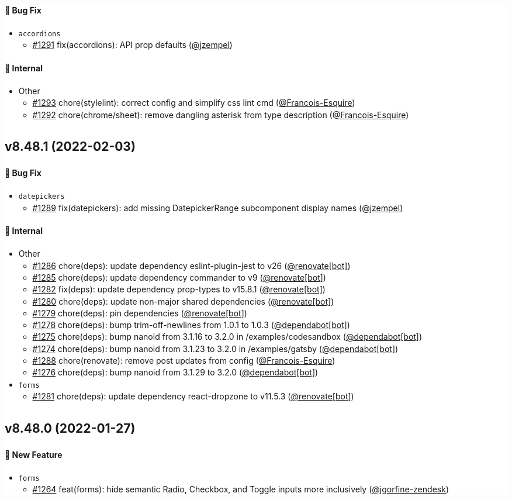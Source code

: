 #### :bug: Bug Fix
* `accordions`
  * [#1291](https://github.com/zendeskgarden/react-components/pull/1291) fix(accordions): API prop defaults ([@jzempel](https://github.com/jzempel))

#### :seedling: Internal
* Other
  * [#1293](https://github.com/zendeskgarden/react-components/pull/1293) chore(stylelint): correct config and simplify css lint cmd ([@Francois-Esquire](https://github.com/Francois-Esquire))
  * [#1292](https://github.com/zendeskgarden/react-components/pull/1292) chore(chrome/sheet): remove dangling asterisk from type description ([@Francois-Esquire](https://github.com/Francois-Esquire))

## v8.48.1 (2022-02-03)

#### :bug: Bug Fix
* `datepickers`
  * [#1289](https://github.com/zendeskgarden/react-components/pull/1289) fix(datepickers): add missing DatepickerRange subcomponent display names ([@jzempel](https://github.com/jzempel))

#### :seedling: Internal
* Other
  * [#1286](https://github.com/zendeskgarden/react-components/pull/1286) chore(deps): update dependency eslint-plugin-jest to v26 ([@renovate[bot]](https://github.com/apps/renovate))
  * [#1285](https://github.com/zendeskgarden/react-components/pull/1285) chore(deps): update dependency commander to v9 ([@renovate[bot]](https://github.com/apps/renovate))
  * [#1282](https://github.com/zendeskgarden/react-components/pull/1282) fix(deps): update dependency prop-types to v15.8.1 ([@renovate[bot]](https://github.com/apps/renovate))
  * [#1280](https://github.com/zendeskgarden/react-components/pull/1280) chore(deps): update non-major shared dependencies ([@renovate[bot]](https://github.com/apps/renovate))
  * [#1279](https://github.com/zendeskgarden/react-components/pull/1279) chore(deps): pin dependencies ([@renovate[bot]](https://github.com/apps/renovate))
  * [#1278](https://github.com/zendeskgarden/react-components/pull/1278) chore(deps): bump trim-off-newlines from 1.0.1 to 1.0.3 ([@dependabot[bot]](https://github.com/apps/dependabot))
  * [#1275](https://github.com/zendeskgarden/react-components/pull/1275) chore(deps): bump nanoid from 3.1.16 to 3.2.0 in /examples/codesandbox ([@dependabot[bot]](https://github.com/apps/dependabot))
  * [#1274](https://github.com/zendeskgarden/react-components/pull/1274) chore(deps): bump nanoid from 3.1.23 to 3.2.0 in /examples/gatsby ([@dependabot[bot]](https://github.com/apps/dependabot))
  * [#1288](https://github.com/zendeskgarden/react-components/pull/1288) chore(renovate): remove post updates from config ([@Francois-Esquire](https://github.com/Francois-Esquire))
  * [#1276](https://github.com/zendeskgarden/react-components/pull/1276) chore(deps): bump nanoid from 3.1.29 to 3.2.0 ([@dependabot[bot]](https://github.com/apps/dependabot))
* `forms`
  * [#1281](https://github.com/zendeskgarden/react-components/pull/1281) chore(deps): update dependency react-dropzone to v11.5.3 ([@renovate[bot]](https://github.com/apps/renovate))

## v8.48.0 (2022-01-27)

#### :rocket: New Feature
* `forms`
  * [#1264](https://github.com/zendeskgarden/react-components/pull/1264) feat(forms): hide semantic Radio, Checkbox, and Toggle inputs more inclusively ([@jgorfine-zendesk](https://github.com/jgorfine-zendesk))
